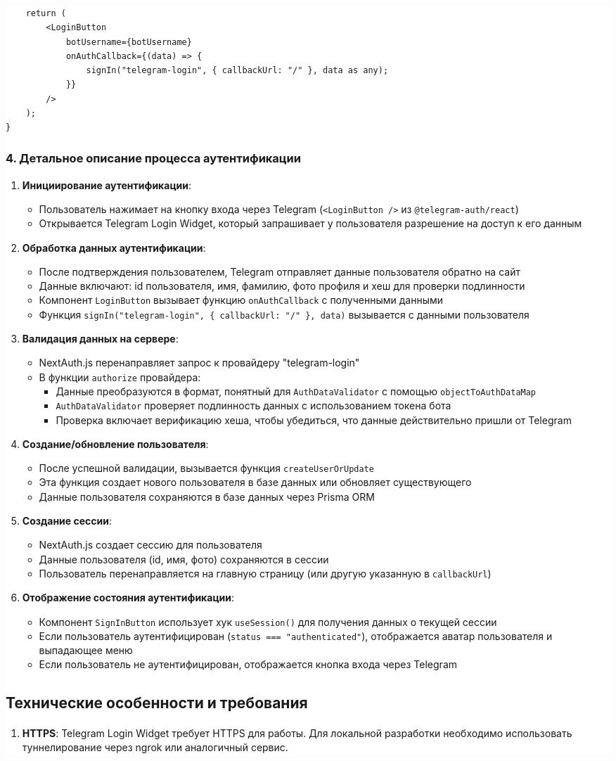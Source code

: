 ```tsx
    return (
        <LoginButton
            botUsername={botUsername}
            onAuthCallback={(data) => {
                signIn("telegram-login", { callbackUrl: "/" }, data as any);
            }}
        />
    );
}
```

### 4. Детальное описание процесса аутентификации

1. **Инициирование аутентификации**:
   - Пользователь нажимает на кнопку входа через Telegram (`<LoginButton />` из `@telegram-auth/react`)
   - Открывается Telegram Login Widget, который запрашивает у пользователя разрешение на доступ к его данным

2. **Обработка данных аутентификации**:
   - После подтверждения пользователем, Telegram отправляет данные пользователя обратно на сайт
   - Данные включают: id пользователя, имя, фамилию, фото профиля и хеш для проверки подлинности
   - Компонент `LoginButton` вызывает функцию `onAuthCallback` с полученными данными
   - Функция `signIn("telegram-login", { callbackUrl: "/" }, data)` вызывается с данными пользователя

3. **Валидация данных на сервере**:
   - NextAuth.js перенаправляет запрос к провайдеру "telegram-login"
   - В функции `authorize` провайдера:
     - Данные преобразуются в формат, понятный для `AuthDataValidator` с помощью `objectToAuthDataMap`
     - `AuthDataValidator` проверяет подлинность данных с использованием токена бота
     - Проверка включает верификацию хеша, чтобы убедиться, что данные действительно пришли от Telegram

4. **Создание/обновление пользователя**:
   - После успешной валидации, вызывается функция `createUserOrUpdate`
   - Эта функция создает нового пользователя в базе данных или обновляет существующего
   - Данные пользователя сохраняются в базе данных через Prisma ORM

5. **Создание сессии**:
   - NextAuth.js создает сессию для пользователя
   - Данные пользователя (id, имя, фото) сохраняются в сессии
   - Пользователь перенаправляется на главную страницу (или другую указанную в `callbackUrl`)

6. **Отображение состояния аутентификации**:
   - Компонент `SignInButton` использует хук `useSession()` для получения данных о текущей сессии
   - Если пользователь аутентифицирован (`status === "authenticated"`), отображается аватар пользователя и выпадающее меню
   - Если пользователь не аутентифицирован, отображается кнопка входа через Telegram

## Технические особенности и требования

1. **HTTPS**: Telegram Login Widget требует HTTPS для работы. Для локальной разработки необходимо использовать туннелирование через ngrok или аналогичный сервис.
